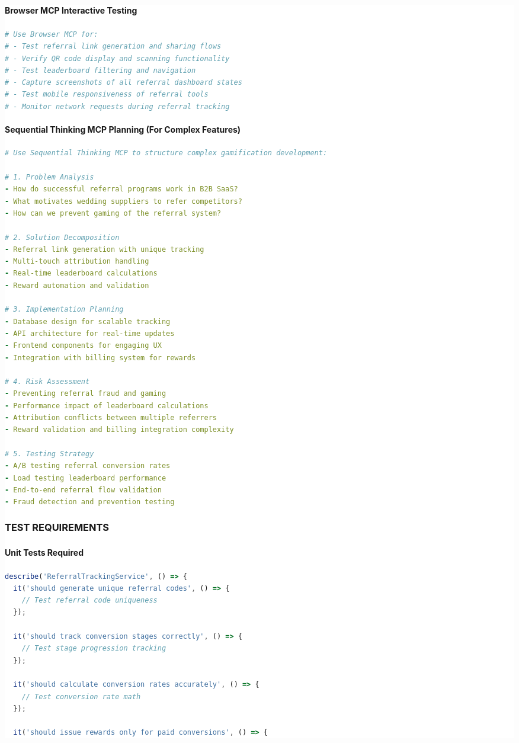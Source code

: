 #### Browser MCP Interactive Testing
```bash
# Use Browser MCP for:
# - Test referral link generation and sharing flows
# - Verify QR code display and scanning functionality
# - Test leaderboard filtering and navigation
# - Capture screenshots of all referral dashboard states
# - Test mobile responsiveness of referral tools
# - Monitor network requests during referral tracking
```

#### Sequential Thinking MCP Planning (For Complex Features)
```yaml
# Use Sequential Thinking MCP to structure complex gamification development:

# 1. Problem Analysis
- How do successful referral programs work in B2B SaaS?
- What motivates wedding suppliers to refer competitors?
- How can we prevent gaming of the referral system?

# 2. Solution Decomposition  
- Referral link generation with unique tracking
- Multi-touch attribution handling
- Real-time leaderboard calculations
- Reward automation and validation

# 3. Implementation Planning
- Database design for scalable tracking
- API architecture for real-time updates
- Frontend components for engaging UX
- Integration with billing system for rewards

# 4. Risk Assessment
- Preventing referral fraud and gaming
- Performance impact of leaderboard calculations
- Attribution conflicts between multiple referrers
- Reward validation and billing integration complexity

# 5. Testing Strategy
- A/B testing referral conversion rates
- Load testing leaderboard performance
- End-to-end referral flow validation
- Fraud detection and prevention testing
```

### TEST REQUIREMENTS

#### Unit Tests Required
```typescript
describe('ReferralTrackingService', () => {
  it('should generate unique referral codes', () => {
    // Test referral code uniqueness
  });
  
  it('should track conversion stages correctly', () => {
    // Test stage progression tracking
  });
  
  it('should calculate conversion rates accurately', () => {
    // Test conversion rate math
  });
  
  it('should issue rewards only for paid conversions', () => {
```